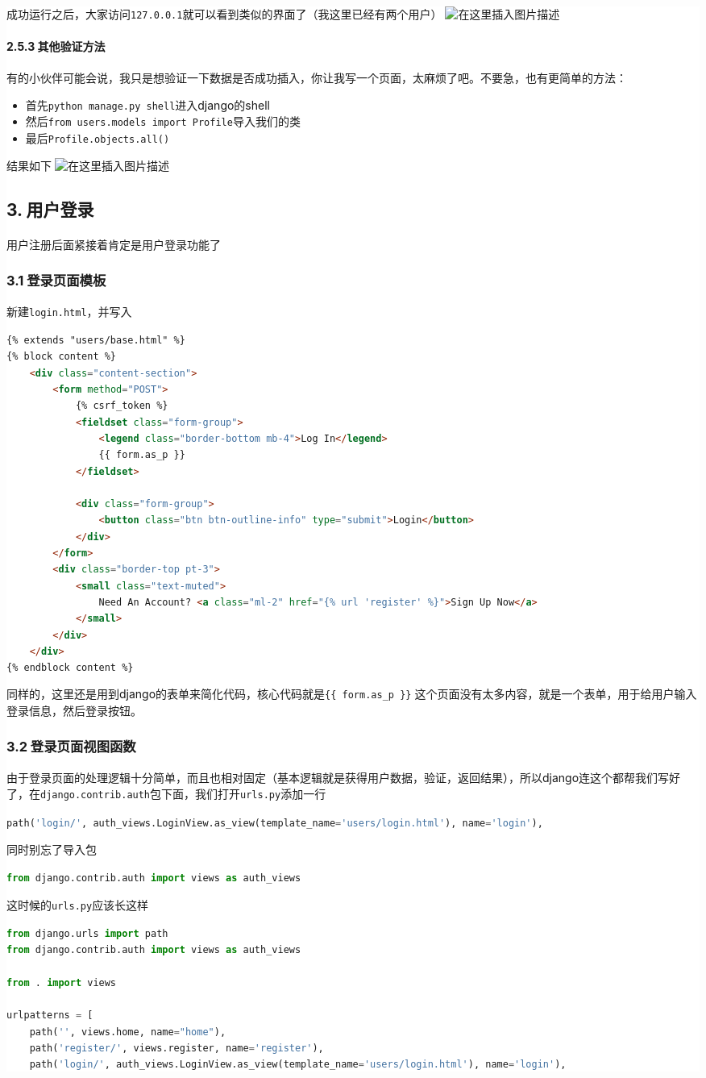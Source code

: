 成功运行之后，大家访问`127.0.0.1`就可以看到类似的界面了（我这里已经有两个用户）
![在这里插入图片描述](https://img-blog.csdnimg.cn/20200429071608710.png?x-oss-process=image/watermark,type_ZmFuZ3poZW5naGVpdGk,shadow_10,text_aHR0cHM6Ly9ibG9nLmNzZG4ubmV0L2tld2VpMTY4,size_16,color_FFFFFF,t_70)
#### 2.5.3 其他验证方法
有的小伙伴可能会说，我只是想验证一下数据是否成功插入，你让我写一个页面，太麻烦了吧。不要急，也有更简单的方法：
* 首先`python manage.py shell`进入django的shell
* 然后`from users.models import Profile`导入我们的类
* 最后`Profile.objects.all()`

结果如下
![在这里插入图片描述](https://img-blog.csdnimg.cn/20200429071836631.png)
## 3. 用户登录
用户注册后面紧接着肯定是用户登录功能了
### 3.1 登录页面模板
新建`login.html`，并写入
```html
{% extends "users/base.html" %}
{% block content %}
    <div class="content-section">
        <form method="POST">
            {% csrf_token %}
            <fieldset class="form-group">
                <legend class="border-bottom mb-4">Log In</legend>
                {{ form.as_p }}
            </fieldset>

            <div class="form-group">
                <button class="btn btn-outline-info" type="submit">Login</button>
            </div>
        </form>
        <div class="border-top pt-3">
            <small class="text-muted">
                Need An Account? <a class="ml-2" href="{% url 'register' %}">Sign Up Now</a>
            </small>
        </div>
    </div>
{% endblock content %}
```
同样的，这里还是用到django的表单来简化代码，核心代码就是`{{ form.as_p }}`
这个页面没有太多内容，就是一个表单，用于给用户输入登录信息，然后登录按钮。
### 3.2 登录页面视图函数
由于登录页面的处理逻辑十分简单，而且也相对固定（基本逻辑就是获得用户数据，验证，返回结果），所以django连这个都帮我们写好了，在`django.contrib.auth`包下面，我们打开`urls.py`添加一行
```python
path('login/', auth_views.LoginView.as_view(template_name='users/login.html'), name='login'),
```
同时别忘了导入包
```python
from django.contrib.auth import views as auth_views
```
这时候的`urls.py`应该长这样
```python
from django.urls import path
from django.contrib.auth import views as auth_views

from . import views

urlpatterns = [
    path('', views.home, name="home"),
    path('register/', views.register, name='register'),
    path('login/', auth_views.LoginView.as_view(template_name='users/login.html'), name='login'),
```